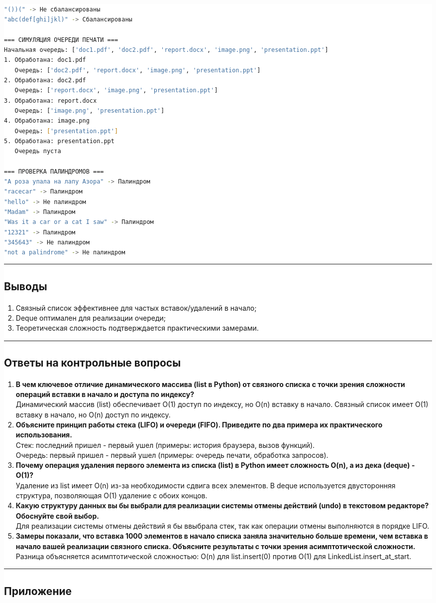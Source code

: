 ```bash
"())(" -> Не сбалансированы
"abc(def[ghi]jkl)" -> Сбалансированы

=== СИМУЛЯЦИЯ ОЧЕРЕДИ ПЕЧАТИ ===
Начальная очередь: ['doc1.pdf', 'doc2.pdf', 'report.docx', 'image.png', 'presentation.ppt']
1. Обработана: doc1.pdf
   Очередь: ['doc2.pdf', 'report.docx', 'image.png', 'presentation.ppt']
2. Обработана: doc2.pdf
   Очередь: ['report.docx', 'image.png', 'presentation.ppt']
3. Обработана: report.docx
   Очередь: ['image.png', 'presentation.ppt']
4. Обработана: image.png
   Очередь: ['presentation.ppt']
5. Обработана: presentation.ppt
   Очередь пуста

=== ПРОВЕРКА ПАЛИНДРОМОВ ===
"А роза упала на лапу Азора" -> Палиндром
"racecar" -> Палиндром
"hello" -> Не палиндром
"Madam" -> Палиндром
"Was it a car or a cat I saw" -> Палиндром
"12321" -> Палиндром
"345643" -> Не палиндром
"not a palindrome" -> Не палиндром
```
---
## Выводы
1. Связный список эффективнее для частых вставок/удалений в начало;
2. Deque оптимален для реализации очереди;
3. Теоретическая сложность подтверждается практическими замерами.
---
## Ответы на контрольные вопросы
1. **В чем ключевое отличие динамического массива (list в Python) от связного списка с точки зрения
 сложности операций вставки в начало и доступа по индексу?**   
Динамический массив (list) обеспечивает O(1) доступ по индексу, но O(n) вставку в начало. Связный список имеет O(1) вставку в начало, но O(n) доступ по индексу.
2. **Объясните принцип работы стека (LIFO) и очереди (FIFO). Приведите по два примера их
 практического использования.**   
Стек: последний пришел - первый ушел (примеры: история браузера, вызов функций).   
Очередь: первый пришел - первый ушел (примеры: очередь печати, обработка запросов).
3. **Почему операция удаления первого элемента из списка (list) в Python имеет сложность O(n), а из
 дека (deque) - O(1)?**   
Удаление из list имеет O(n) из-за необходимости сдвига всех элементов. В deque используется двусторонняя структура, позволяющая O(1) удаление с обоих концов.
4. **Какую структуру данных вы бы выбрали для реализации системы отмены действий (undo) в
 текстовом редакторе? Обоснуйте свой выбор.**   
Для реализации системы отмены действий я бы ввыбрала стек, так как операции отмены выполняются в порядке LIFO.
5. **Замеры показали, что вставка 1000 элементов в начало списка заняла значительно больше
 времени, чем вставка в начало вашей реализации связного списка. Объясните результаты с точки
 зрения асимптотической сложности.**   
Разница объясняется асимптотической сложностью: O(n) для list.insert(0) против O(1) для LinkedList.insert_at_start.
---
## Приложение
